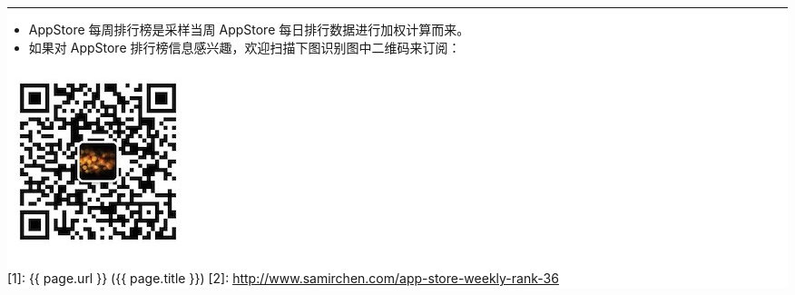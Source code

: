 































---------------------------------------

- AppStore 每周排行榜是采样当周 AppStore 每日排行数据进行加权计算而来。
- 如果对 AppStore 排行榜信息感兴趣，欢迎扫描下图识别图中二维码来订阅：

![image](../../images/qrcode-somethoughts.jpg)




[SamirChen]: http://www.samirchen.com "SamirChen"
[1]: {{ page.url }} ({{ page.title }})
[2]: http://www.samirchen.com/app-store-weekly-rank-36


